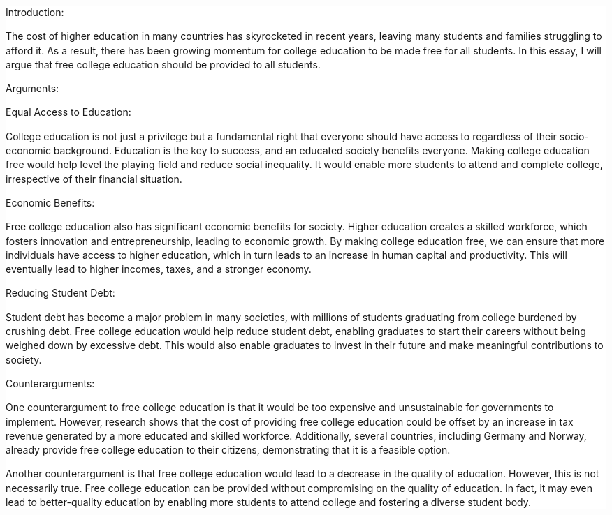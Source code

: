 

Introduction:



The cost of higher education in many countries has skyrocketed in recent years, leaving many students and families struggling to afford it. As a result, there has been growing momentum for college education to be made free for all students. In this essay, I will argue that free college education should be provided to all students.



Arguments:



Equal Access to Education:

College education is not just a privilege but a fundamental right that everyone should have access to regardless of their socio-economic background. Education is the key to success, and an educated society benefits everyone. Making college education free would help level the playing field and reduce social inequality. It would enable more students to attend and complete college, irrespective of their financial situation.



Economic Benefits:

Free college education also has significant economic benefits for society. Higher education creates a skilled workforce, which fosters innovation and entrepreneurship, leading to economic growth. By making college education free, we can ensure that more individuals have access to higher education, which in turn leads to an increase in human capital and productivity. This will eventually lead to higher incomes, taxes, and a stronger economy.



Reducing Student Debt:

Student debt has become a major problem in many societies, with millions of students graduating from college burdened by crushing debt. Free college education would help reduce student debt, enabling graduates to start their careers without being weighed down by excessive debt. This would also enable graduates to invest in their future and make meaningful contributions to society.



Counterarguments:



One counterargument to free college education is that it would be too expensive and unsustainable for governments to implement. However, research shows that the cost of providing free college education could be offset by an increase in tax revenue generated by a more educated and skilled workforce. Additionally, several countries, including Germany and Norway, already provide free college education to their citizens, demonstrating that it is a feasible option.



Another counterargument is that free college education would lead to a decrease in the quality of education. However, this is not necessarily true. Free college education can be provided without compromising on the quality of education. In fact, it may even lead to better-quality education by enabling more students to attend college and fostering a diverse student body.



